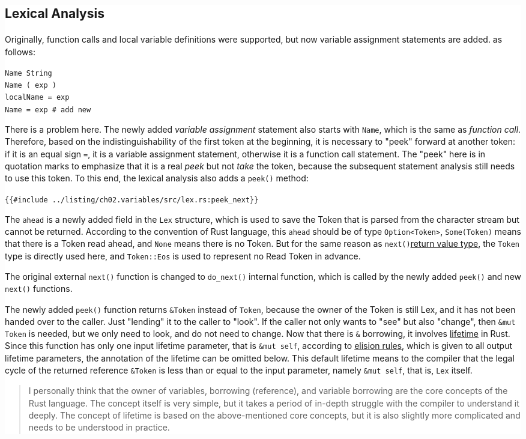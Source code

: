 
## Lexical Analysis

Originally, function calls and local variable definitions were supported, but now variable assignment statements are added. as follows:

```
Name String
Name ( exp )
localName = exp
Name = exp # add new
```

There is a problem here. The newly added *variable assignment* statement also starts with `Name`, which is the same as *function call*. Therefore, based on the indistinguishability of the first token at the beginning, it is necessary to "peek" forward at another token: if it is an equal sign `=`, it is a variable assignment statement, otherwise it is a function call statement. The "peek" here is in quotation marks to emphasize that it is a real *peek* but not *take* the token, because the subsequent statement analysis still needs to use this token. To this end, the lexical analysis also adds a `peek()` method:

```rust, ignore
{{#include ../listing/ch02.variables/src/lex.rs:peek_next}}
```

The `ahead` is a newly added field in the `Lex` structure, which is used to save the Token that is parsed from the character stream but cannot be returned. According to the convention of Rust language, this `ahead` should be of type `Option<Token>`, `Some(Token)` means that there is a Token read ahead, and `None` means there is no Token. But for the same reason as `next()`[return value type](./ch01-04.lets_do_it.md#lexical-analysis), the `Token` type is directly used here, and `Token::Eos` is used to represent no Read Token in advance.

The original external `next()` function is changed to `do_next()` internal function, which is called by the newly added `peek()` and new `next()` functions.

The newly added `peek()` function returns `&Token` instead of `Token`, because the owner of the Token is still Lex, and it has not been handed over to the caller. Just "lending" it to the caller to "look". If the caller not only wants to "see" but also "change", then `&mut Token` is needed, but we only need to look, and do not need to change. Now that there is `&` borrowing, it involves [lifetime](https://doc.rust-lang.org/stable/book/ch10-03-lifetime-syntax.html) in Rust. Since this function has only one input lifetime parameter, that is `&mut self`, according to [elision rules](https://doc.rust-lang.org/stable/book/ch10-03-lifetime-syntax.html#lifetime-elision), which is given to all output lifetime parameters, the annotation of the lifetime can be omitted below. This default lifetime means to the compiler that the legal cycle of the returned reference `&Token` is less than or equal to the input parameter, namely `&mut self`, that is, `Lex` itself.

> I personally think that the owner of variables, borrowing (reference), and variable borrowing are the core concepts of the Rust language. The concept itself is very simple, but it takes a period of in-depth struggle with the compiler to understand it deeply. The concept of lifetime is based on the above-mentioned core concepts, but it is also slightly more complicated and needs to be understood in practice.
